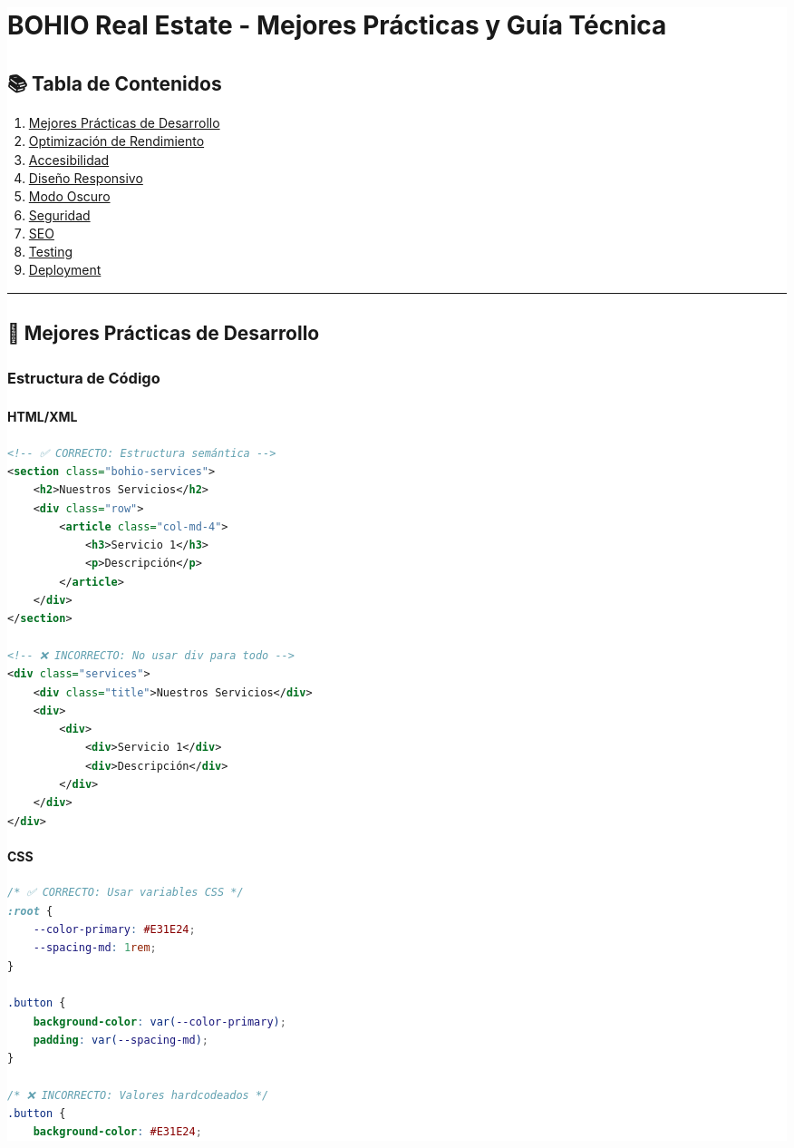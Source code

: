 # BOHIO Real Estate - Mejores Prácticas y Guía Técnica

## 📚 Tabla de Contenidos

1. [Mejores Prácticas de Desarrollo](#mejores-prácticas-de-desarrollo)
2. [Optimización de Rendimiento](#optimización-de-rendimiento)
3. [Accesibilidad](#accesibilidad)
4. [Diseño Responsivo](#diseño-responsivo)
5. [Modo Oscuro](#modo-oscuro)
6. [Seguridad](#seguridad)
7. [SEO](#seo)
8. [Testing](#testing)
9. [Deployment](#deployment)

---

## 🎯 Mejores Prácticas de Desarrollo

### Estructura de Código

#### HTML/XML

```xml
<!-- ✅ CORRECTO: Estructura semántica -->
<section class="bohio-services">
    <h2>Nuestros Servicios</h2>
    <div class="row">
        <article class="col-md-4">
            <h3>Servicio 1</h3>
            <p>Descripción</p>
        </article>
    </div>
</section>

<!-- ❌ INCORRECTO: No usar div para todo -->
<div class="services">
    <div class="title">Nuestros Servicios</div>
    <div>
        <div>
            <div>Servicio 1</div>
            <div>Descripción</div>
        </div>
    </div>
</div>
```

#### CSS

```css
/* ✅ CORRECTO: Usar variables CSS */
:root {
    --color-primary: #E31E24;
    --spacing-md: 1rem;
}

.button {
    background-color: var(--color-primary);
    padding: var(--spacing-md);
}

/* ❌ INCORRECTO: Valores hardcodeados */
.button {
    background-color: #E31E24;
```